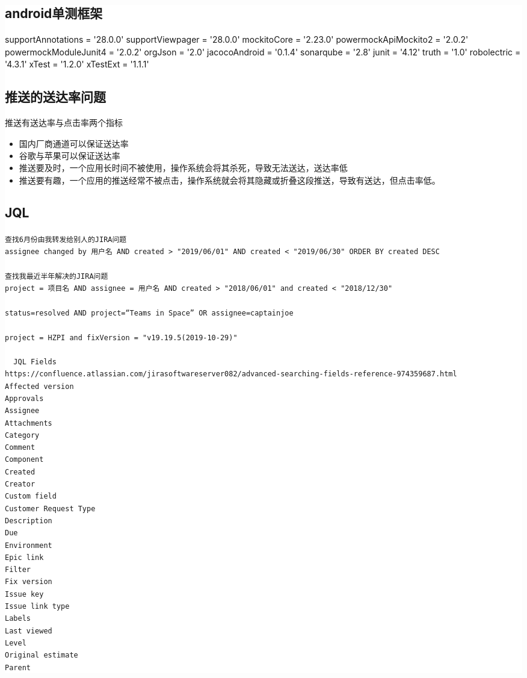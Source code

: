 ## android单测框架
supportAnnotations = '28.0.0'
supportViewpager = '28.0.0'
mockitoCore = '2.23.0'
powermockApiMockito2 = '2.0.2'
powermockModuleJunit4 = '2.0.2'
orgJson = '2.0'
jacocoAndroid = '0.1.4'
sonarqube = '2.8'
junit = '4.12'
truth = '1.0'
robolectric = '4.3.1'
xTest = '1.2.0'
xTestExt = '1.1.1'

## 推送的送达率问题
推送有送达率与点击率两个指标
- 国内厂商通道可以保证送达率
- 谷歌与苹果可以保证送达率
- 推送要及时，一个应用长时间不被使用，操作系统会将其杀死，导致无法送达，送达率低
- 推送要有趣，一个应用的推送经常不被点击，操作系统就会将其隐藏或折叠这段推送，导致有送达，但点击率低。


## JQL
```jql
查找6月份由我转发给别人的JIRA问题
assignee changed by 用户名 AND created > "2019/06/01" AND created < "2019/06/30" ORDER BY created DESC

查找我最近半年解决的JIRA问题
project = 项目名 AND assignee = 用户名 AND created > "2018/06/01" and created < "2018/12/30"

status=resolved AND project=“Teams in Space” OR assignee=captainjoe

project = HZPI and fixVersion = "v19.19.5(2019-10-29)"

  JQL Fields
https://confluence.atlassian.com/jirasoftwareserver082/advanced-searching-fields-reference-974359687.html
Affected version
Approvals
Assignee
Attachments
Category
Comment
Component
Created
Creator
Custom field
Customer Request Type
Description
Due
Environment
Epic link
Filter
Fix version
Issue key
Issue link type
Labels
Last viewed
Level
Original estimate
Parent
```